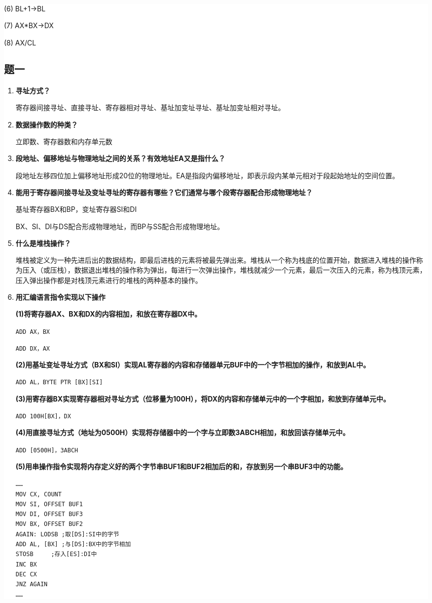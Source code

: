    (6) BL+1->BL

   (7) AX*BX->DX

   (8) AX/CL

## 题一

1. **寻址方式？**

   寄存器间接寻址、直接寻址、寄存器相对寻址、基址加变址寻址、基址加变址相对寻址。

2. **数据操作数的种类？**

   立即数、寄存器数和内存单元数

3. **段地址、偏移地址与物理地址之间的关系？有效地址EA又是指什么？**

   段地址左移四位加上偏移地址形成20位的物理地址。EA是指段内偏移地址，即表示段内某单元相对于段起始地址的空间位置。

4. **能用于寄存器间接寻址及变址寻址的寄存器有哪些？它们通常与哪个段寄存器配合形成物理地址？**

   基址寄存器BX和BP，变址寄存器SI和DI

   BX、SI、DI与DS配合形成物理地址，而BP与SS配合形成物理地址。

5. **什么是堆栈操作？**

   堆栈被定义为一种先进后出的数据结构，即最后进栈的元素将被最先弹出来。堆栈从一个称为栈底的位置开始，数据进入堆栈的操作称为压入（或压栈），数据退出堆栈的操作称为弹出，每进行一次弹出操作，堆栈就减少一个元素，最后一次压入的元素，称为栈顶元素，压入弹出操作都是对栈顶元素进行的堆栈的两种基本的操作。

6. **用汇编语言指令实现以下操作**

   **(1)将寄存器AX、BX和DX的内容相加，和放在寄存器DX中。**

   `ADD AX，BX`

   `ADD DX，AX`

   **(2)用基址变址寻址方式（BX和SI）实现AL寄存器的内容和存储器单元BUF中的一个字节相加的操作，和放到AL中。**

   `ADD AL，BYTE PTR [BX][SI]`

   **(3)用寄存器BX实现寄存器相对寻址方式（位移量为100H），将DX的内容和存储单元中的一个字相加，和放到存储单元中。**

   `ADD 100H[BX]，DX`

   **(4)用直接寻址方式（地址为0500H）实现将存储器中的一个字与立即数3ABCH相加，和放回该存储单元中。**

   `ADD [0500H]，3ABCH`

   **(5)用串操作指令实现将内存定义好的两个字节串BUF1和BUF2相加后的和，存放到另一个串BUF3中的功能。**

   ```
   ……
   MOV CX, COUNT
   MOV SI, OFFSET BUF1
   MOV DI, OFFSET BUF3
   MOV BX, OFFSET BUF2
   AGAIN: LODSB ;取[DS]:SI中的字节
   ADD AL, [BX] ;与[DS]:BX中的字节相加
   STOSB     ;存入[ES]:DI中
   INC BX
   DEC CX
   JNZ AGAIN
   ……
   ```
